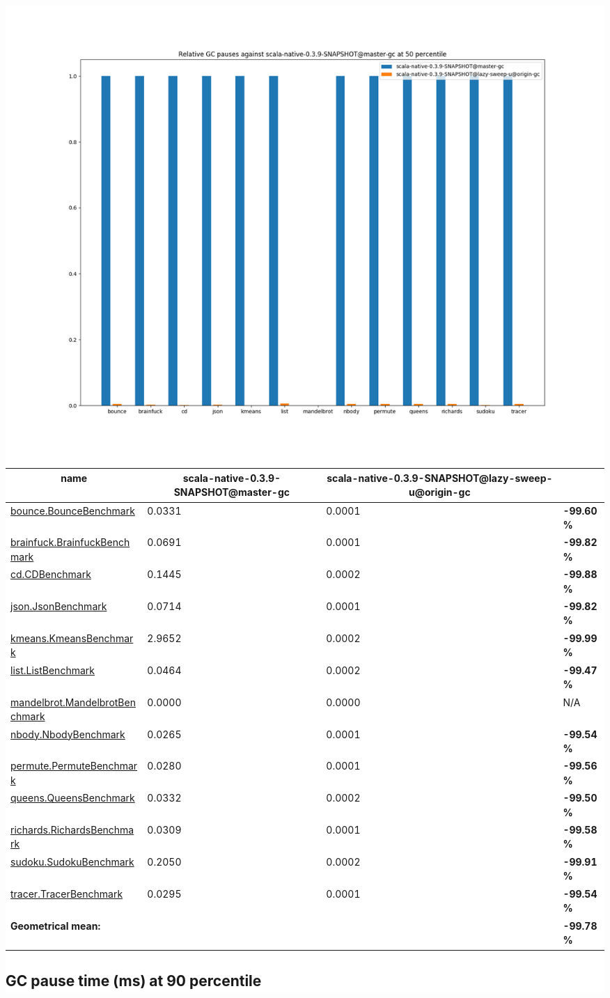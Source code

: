 ![Chart](relative_gc_percentile_50.png)

|name | scala-native-0.3.9-SNAPSHOT@master-gc | scala-native-0.3.9-SNAPSHOT@lazy-sweep-u@origin-gc | |
| -- | -- | -- | -- |
|[bounce.BounceBenchmark](#bouncebouncebenchmark)|0.0331|0.0001|__-99.60%__|
|[brainfuck.BrainfuckBenchmark](#brainfuckbrainfuckbenchmark)|0.0691|0.0001|__-99.82%__|
|[cd.CDBenchmark](#cdcdbenchmark)|0.1445|0.0002|__-99.88%__|
|[json.JsonBenchmark](#jsonjsonbenchmark)|0.0714|0.0001|__-99.82%__|
|[kmeans.KmeansBenchmark](#kmeanskmeansbenchmark)|2.9652|0.0002|__-99.99%__|
|[list.ListBenchmark](#listlistbenchmark)|0.0464|0.0002|__-99.47%__|
|[mandelbrot.MandelbrotBenchmark](#mandelbrotmandelbrotbenchmark)|0.0000|0.0000|N/A|
|[nbody.NbodyBenchmark](#nbodynbodybenchmark)|0.0265|0.0001|__-99.54%__|
|[permute.PermuteBenchmark](#permutepermutebenchmark)|0.0280|0.0001|__-99.56%__|
|[queens.QueensBenchmark](#queensqueensbenchmark)|0.0332|0.0002|__-99.50%__|
|[richards.RichardsBenchmark](#richardsrichardsbenchmark)|0.0309|0.0001|__-99.58%__|
|[sudoku.SudokuBenchmark](#sudokusudokubenchmark)|0.2050|0.0002|__-99.91%__|
|[tracer.TracerBenchmark](#tracertracerbenchmark)|0.0295|0.0001|__-99.54%__|
| __Geometrical mean:__|| |__-99.78%__|
## GC pause time (ms) at 90 percentile 